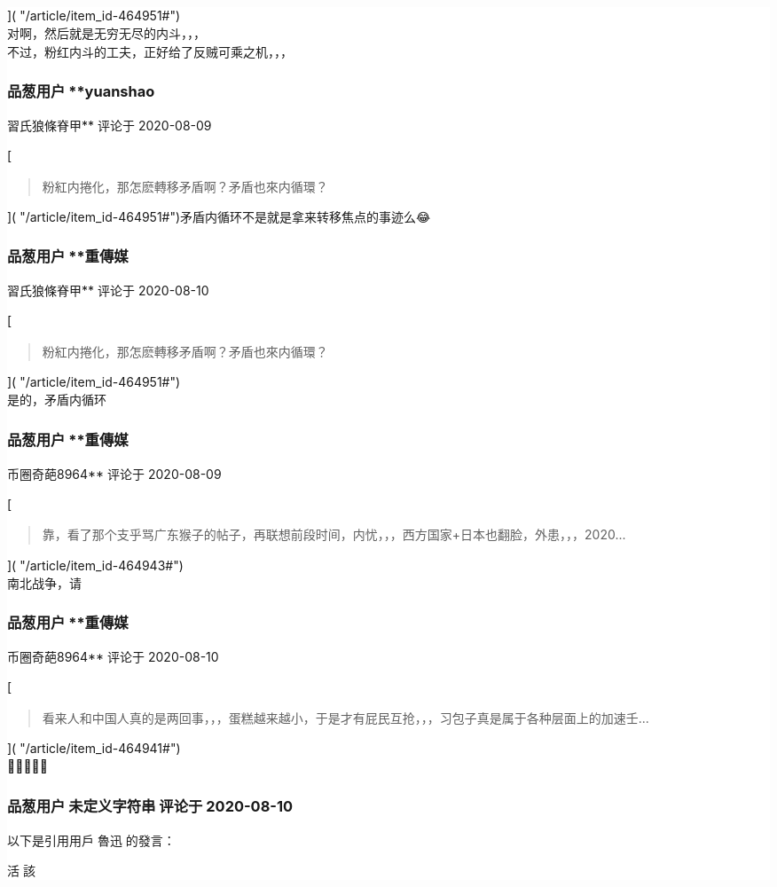 ]( "/article/item_id-464951#")  
对啊，然后就是无穷无尽的内斗，，，  
不过，粉红内斗的工夫，正好给了反贼可乘之机，，，
        


            
### 品葱用户 **yuanshao 
習氏狼條脊甲** 评论于 2020-08-09
        
[

> 粉紅内捲化，那怎麽轉移矛盾啊？矛盾也來内循環？

]( "/article/item_id-464951#")矛盾内循环不是就是拿来转移焦点的事迹么😂
        


            
### 品葱用户 **重傳媒 
習氏狼條脊甲** 评论于 2020-08-10
        
[

> 粉紅内捲化，那怎麽轉移矛盾啊？矛盾也來内循環？

]( "/article/item_id-464951#")  
是的，矛盾内循环
        


            
### 品葱用户 **重傳媒 
币圈奇葩8964** 评论于 2020-08-09
        
[

> 靠，看了那个支乎骂广东猴子的帖子，再联想前段时间，内忧，，，西方国家+日本也翻脸，外患，，，2020...

]( "/article/item_id-464943#")  
南北战争，请
        


            
### 品葱用户 **重傳媒 
币圈奇葩8964** 评论于 2020-08-10
        
[

> 看来人和中国人真的是两回事，，，蛋糕越来越小，于是才有屁民互抢，，，习包子真是属于各种层面上的加速壬...

]( "/article/item_id-464941#")  
🐻👊🏻👊🏻
        


            
### 品葱用户 **未定义字符串** 评论于 2020-08-10
        
以下是引用用戶 魯迅 的發言：  
  
活 該  
  